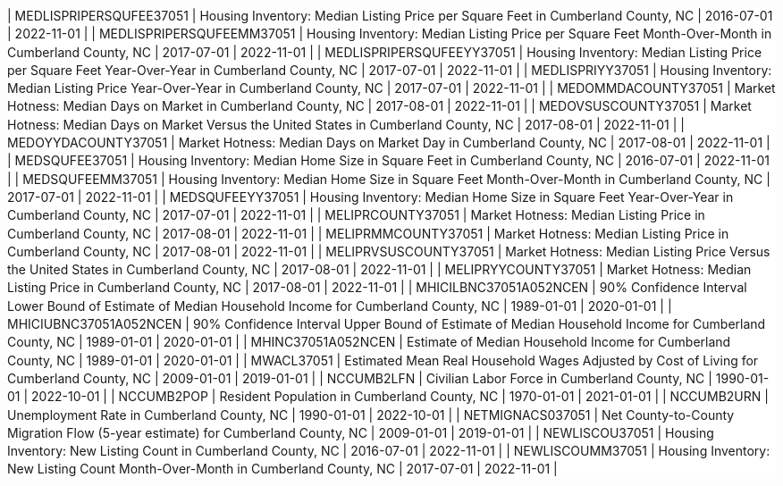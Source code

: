 | MEDLISPRIPERSQUFEE37051   | Housing Inventory: Median Listing Price per Square Feet in Cumberland County, NC                                                                                               | 2016-07-01          | 2022-11-01        |
| MEDLISPRIPERSQUFEEMM37051 | Housing Inventory: Median Listing Price per Square Feet Month-Over-Month in Cumberland County, NC                                                                              | 2017-07-01          | 2022-11-01        |
| MEDLISPRIPERSQUFEEYY37051 | Housing Inventory: Median Listing Price per Square Feet Year-Over-Year in Cumberland County, NC                                                                                | 2017-07-01          | 2022-11-01        |
| MEDLISPRIYY37051          | Housing Inventory: Median Listing Price Year-Over-Year in Cumberland County, NC                                                                                                | 2017-07-01          | 2022-11-01        |
| MEDOMMDACOUNTY37051       | Market Hotness: Median Days on Market in Cumberland County, NC                                                                                                                 | 2017-08-01          | 2022-11-01        |
| MEDOVSUSCOUNTY37051       | Market Hotness: Median Days on Market Versus the United States in Cumberland County, NC                                                                                        | 2017-08-01          | 2022-11-01        |
| MEDOYYDACOUNTY37051       | Market Hotness: Median Days on Market Day in Cumberland County, NC                                                                                                             | 2017-08-01          | 2022-11-01        |
| MEDSQUFEE37051            | Housing Inventory: Median Home Size in Square Feet in Cumberland County, NC                                                                                                    | 2016-07-01          | 2022-11-01        |
| MEDSQUFEEMM37051          | Housing Inventory: Median Home Size in Square Feet Month-Over-Month in Cumberland County, NC                                                                                   | 2017-07-01          | 2022-11-01        |
| MEDSQUFEEYY37051          | Housing Inventory: Median Home Size in Square Feet Year-Over-Year in Cumberland County, NC                                                                                     | 2017-07-01          | 2022-11-01        |
| MELIPRCOUNTY37051         | Market Hotness: Median Listing Price in Cumberland County, NC                                                                                                                  | 2017-08-01          | 2022-11-01        |
| MELIPRMMCOUNTY37051       | Market Hotness: Median Listing Price in Cumberland County, NC                                                                                                                  | 2017-08-01          | 2022-11-01        |
| MELIPRVSUSCOUNTY37051     | Market Hotness: Median Listing Price Versus the United States in Cumberland County, NC                                                                                         | 2017-08-01          | 2022-11-01        |
| MELIPRYYCOUNTY37051       | Market Hotness: Median Listing Price in Cumberland County, NC                                                                                                                  | 2017-08-01          | 2022-11-01        |
| MHICILBNC37051A052NCEN    | 90% Confidence Interval Lower Bound of Estimate of Median Household Income for Cumberland County, NC                                                                           | 1989-01-01          | 2020-01-01        |
| MHICIUBNC37051A052NCEN    | 90% Confidence Interval Upper Bound of Estimate of Median Household Income for Cumberland County, NC                                                                           | 1989-01-01          | 2020-01-01        |
| MHINC37051A052NCEN        | Estimate of Median Household Income for Cumberland County, NC                                                                                                                  | 1989-01-01          | 2020-01-01        |
| MWACL37051                | Estimated Mean Real Household Wages Adjusted by Cost of Living for Cumberland County, NC                                                                                       | 2009-01-01          | 2019-01-01        |
| NCCUMB2LFN                | Civilian Labor Force in Cumberland County, NC                                                                                                                                  | 1990-01-01          | 2022-10-01        |
| NCCUMB2POP                | Resident Population in Cumberland County, NC                                                                                                                                   | 1970-01-01          | 2021-01-01        |
| NCCUMB2URN                | Unemployment Rate in Cumberland County, NC                                                                                                                                     | 1990-01-01          | 2022-10-01        |
| NETMIGNACS037051          | Net County-to-County Migration Flow (5-year estimate) for Cumberland County, NC                                                                                                | 2009-01-01          | 2019-01-01        |
| NEWLISCOU37051            | Housing Inventory: New Listing Count in Cumberland County, NC                                                                                                                  | 2016-07-01          | 2022-11-01        |
| NEWLISCOUMM37051          | Housing Inventory: New Listing Count Month-Over-Month in Cumberland County, NC                                                                                                 | 2017-07-01          | 2022-11-01        |